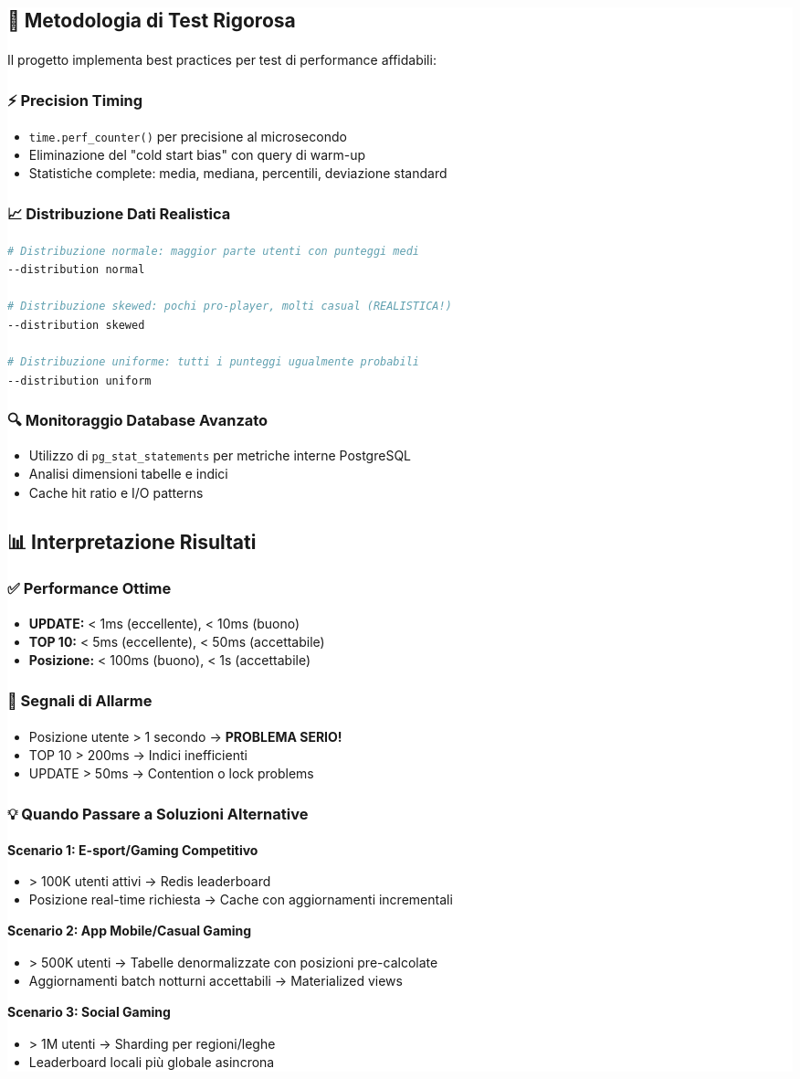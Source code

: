 ## 🧪 Metodologia di Test Rigorosa

Il progetto implementa best practices per test di performance affidabili:

### ⚡ Precision Timing
- `time.perf_counter()` per precisione al microsecondo
- Eliminazione del "cold start bias" con query di warm-up
- Statistiche complete: media, mediana, percentili, deviazione standard

### 📈 Distribuzione Dati Realistica
```bash
# Distribuzione normale: maggior parte utenti con punteggi medi
--distribution normal

# Distribuzione skewed: pochi pro-player, molti casual (REALISTICA!)
--distribution skewed

# Distribuzione uniforme: tutti i punteggi ugualmente probabili
--distribution uniform
```

### 🔍 Monitoraggio Database Avanzato
- Utilizzo di `pg_stat_statements` per metriche interne PostgreSQL
- Analisi dimensioni tabelle e indici
- Cache hit ratio e I/O patterns

## 📊 Interpretazione Risultati

### ✅ Performance Ottime
- **UPDATE:** < 1ms (eccellente), < 10ms (buono)
- **TOP 10:** < 5ms (eccellente), < 50ms (accettabile)
- **Posizione:** < 100ms (buono), < 1s (accettabile)

### 🚨 Segnali di Allarme
- Posizione utente > 1 secondo → **PROBLEMA SERIO!**
- TOP 10 > 200ms → Indici inefficienti
- UPDATE > 50ms → Contention o lock problems

### 💡 Quando Passare a Soluzioni Alternative

**Scenario 1: E-sport/Gaming Competitivo**
- \> 100K utenti attivi → Redis leaderboard
- Posizione real-time richiesta → Cache con aggiornamenti incrementali

**Scenario 2: App Mobile/Casual Gaming**
- \> 500K utenti → Tabelle denormalizzate con posizioni pre-calcolate
- Aggiornamenti batch notturni accettabili → Materialized views

**Scenario 3: Social Gaming**
- \> 1M utenti → Sharding per regioni/leghe
- Leaderboard locali più globale asincrona
